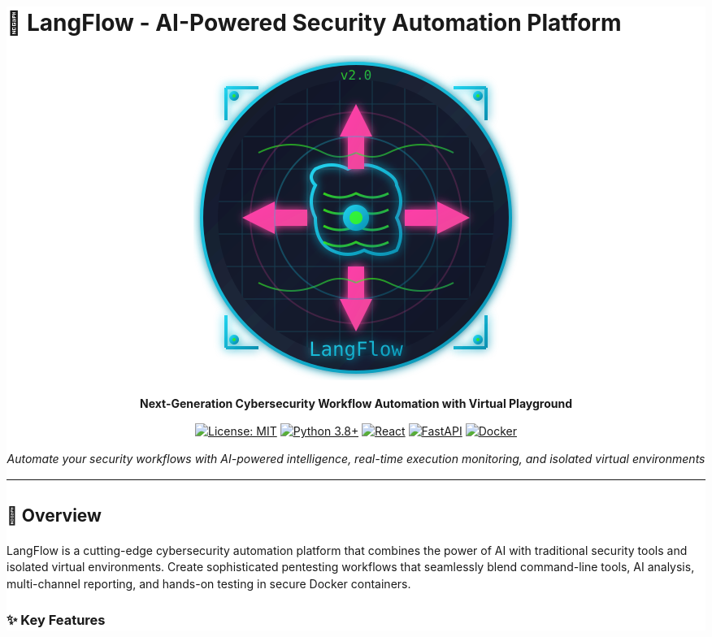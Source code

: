 # 🚀 LangFlow - AI-Powered Security Automation Platform

<div align="center">

![LangFlow Logo](./assets/logo.svg)

**Next-Generation Cybersecurity Workflow Automation with Virtual Playground**

[![License: MIT](https://img.shields.io/badge/License-MIT-yellow.svg)](https://opensource.org/licenses/MIT)
[![Python 3.8+](https://img.shields.io/badge/python-3.8+-blue.svg)](https://www.python.org/downloads/)
[![React](https://img.shields.io/badge/React-18.x-61dafb.svg)](https://reactjs.org/)
[![FastAPI](https://img.shields.io/badge/FastAPI-0.111+-009688.svg)](https://fastapi.tiangolo.com/)
[![Docker](https://img.shields.io/badge/Docker-20.x+-2496ed.svg)](https://www.docker.com/)

*Automate your security workflows with AI-powered intelligence, real-time execution monitoring, and isolated virtual environments*

</div>

---

## 🎯 **Overview**

LangFlow is a cutting-edge cybersecurity automation platform that combines the power of AI with traditional security tools and isolated virtual environments. Create sophisticated pentesting workflows that seamlessly blend command-line tools, AI analysis, multi-channel reporting, and hands-on testing in secure Docker containers.

### ✨ **Key Features**
